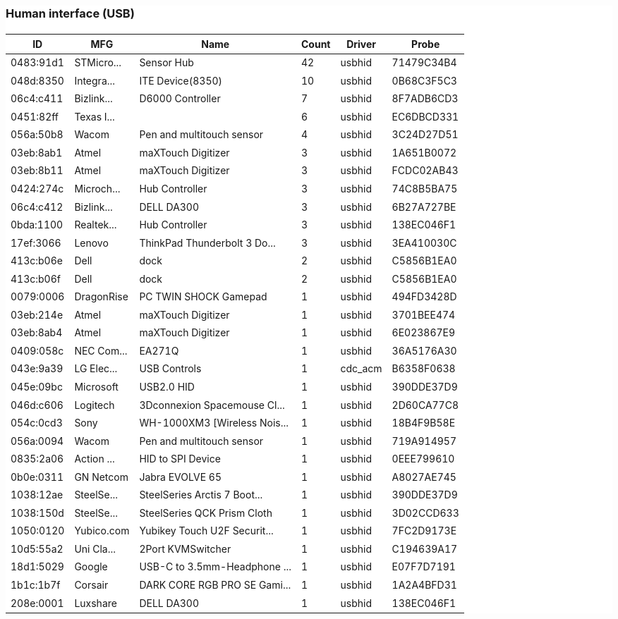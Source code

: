 ### Human interface (USB)

| ID        | MFG        | Name                         | Count | Driver     | Probe      |
|-----------|------------|------------------------------|-------|------------|------------|
| 0483:91d1 | STMicro... | Sensor Hub                   | 42    | usbhid     | 71479C34B4 |
| 048d:8350 | Integra... | ITE Device(8350)             | 10    | usbhid     | 0B68C3F5C3 |
| 06c4:c411 | Bizlink... | D6000 Controller             | 7     | usbhid     | 8F7ADB6CD3 |
| 0451:82ff | Texas I... |                              | 6     | usbhid     | EC6DBCD331 |
| 056a:50b8 | Wacom      | Pen and multitouch sensor    | 4     | usbhid     | 3C24D27D51 |
| 03eb:8ab1 | Atmel      | maXTouch Digitizer           | 3     | usbhid     | 1A651B0072 |
| 03eb:8b11 | Atmel      | maXTouch Digitizer           | 3     | usbhid     | FCDC02AB43 |
| 0424:274c | Microch... | Hub Controller               | 3     | usbhid     | 74C8B5BA75 |
| 06c4:c412 | Bizlink... | DELL DA300                   | 3     | usbhid     | 6B27A727BE |
| 0bda:1100 | Realtek... | Hub Controller               | 3     | usbhid     | 138EC046F1 |
| 17ef:3066 | Lenovo     | ThinkPad Thunderbolt 3 Do... | 3     | usbhid     | 3EA410030C |
| 413c:b06e | Dell       | dock                         | 2     | usbhid     | C5856B1EA0 |
| 413c:b06f | Dell       | dock                         | 2     | usbhid     | C5856B1EA0 |
| 0079:0006 | DragonRise | PC TWIN SHOCK Gamepad        | 1     | usbhid     | 494FD3428D |
| 03eb:214e | Atmel      | maXTouch Digitizer           | 1     | usbhid     | 3701BEE474 |
| 03eb:8ab4 | Atmel      | maXTouch Digitizer           | 1     | usbhid     | 6E023867E9 |
| 0409:058c | NEC Com... | EA271Q                       | 1     | usbhid     | 36A5176A30 |
| 043e:9a39 | LG Elec... | USB Controls                 | 1     | cdc_acm    | B6358F0638 |
| 045e:09bc | Microsoft  | USB2.0 HID                   | 1     | usbhid     | 390DDE37D9 |
| 046d:c606 | Logitech   | 3Dconnexion Spacemouse Cl... | 1     | usbhid     | 2D60CA77C8 |
| 054c:0cd3 | Sony       | WH-1000XM3 [Wireless Nois... | 1     | usbhid     | 18B4F9B58E |
| 056a:0094 | Wacom      | Pen and multitouch sensor    | 1     | usbhid     | 719A914957 |
| 0835:2a06 | Action ... | HID to SPI Device            | 1     | usbhid     | 0EEE799610 |
| 0b0e:0311 | GN Netcom  | Jabra EVOLVE 65              | 1     | usbhid     | A8027AE745 |
| 1038:12ae | SteelSe... | SteelSeries Arctis 7 Boot... | 1     | usbhid     | 390DDE37D9 |
| 1038:150d | SteelSe... | SteelSeries QCK Prism Cloth  | 1     | usbhid     | 3D02CCD633 |
| 1050:0120 | Yubico.com | Yubikey Touch U2F Securit... | 1     | usbhid     | 7FC2D9173E |
| 10d5:55a2 | Uni Cla... | 2Port KVMSwitcher            | 1     | usbhid     | C194639A17 |
| 18d1:5029 | Google     | USB-C to 3.5mm-Headphone ... | 1     | usbhid     | E07F7D7191 |
| 1b1c:1b7f | Corsair    | DARK CORE RGB PRO SE Gami... | 1     | usbhid     | 1A2A4BFD31 |
| 208e:0001 | Luxshare   | DELL DA300                   | 1     | usbhid     | 138EC046F1 |
